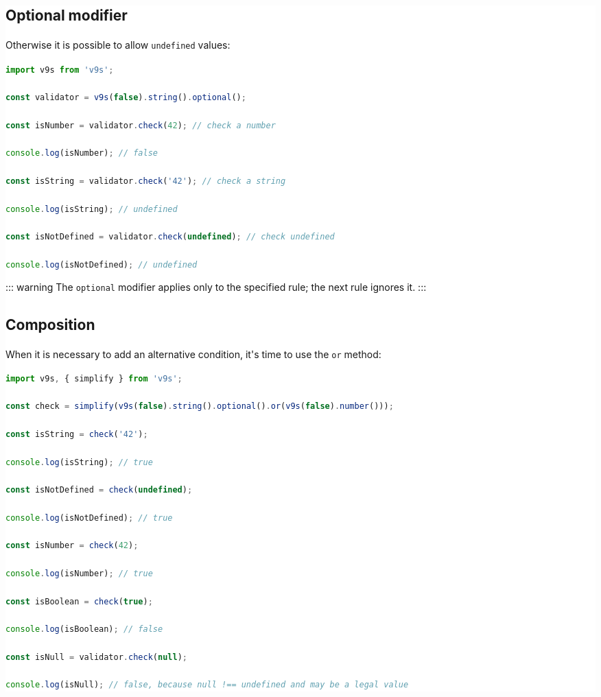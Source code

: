 ## Optional modifier

Otherwise it is possible to allow `undefined` values:

```ts
import v9s from 'v9s';

const validator = v9s(false).string().optional();

const isNumber = validator.check(42); // check a number

console.log(isNumber); // false

const isString = validator.check('42'); // check a string

console.log(isString); // undefined

const isNotDefined = validator.check(undefined); // check undefined

console.log(isNotDefined); // undefined
```

::: warning
The `optional` modifier applies only to the specified rule; the next rule ignores it.
:::

## Composition

When it is necessary to add an alternative condition, it's time to use the `or` method:

```ts
import v9s, { simplify } from 'v9s';

const check = simplify(v9s(false).string().optional().or(v9s(false).number()));

const isString = check('42');

console.log(isString); // true

const isNotDefined = check(undefined);

console.log(isNotDefined); // true

const isNumber = check(42);

console.log(isNumber); // true

const isBoolean = check(true);

console.log(isBoolean); // false

const isNull = validator.check(null);

console.log(isNull); // false, because null !== undefined and may be a legal value
```
